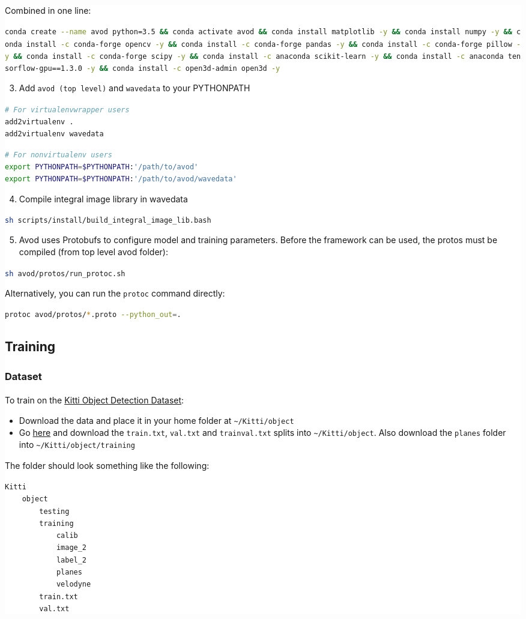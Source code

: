 Combined in one line:
```bash
conda create --name avod python=3.5 && conda activate avod && conda install matplotlib -y && conda install numpy -y && conda install -c conda-forge opencv -y && conda install -c conda-forge pandas -y && conda install -c conda-forge pillow -y && conda install -c conda-forge scipy -y && conda install -c anaconda scikit-learn -y && conda install -c anaconda tensorflow-gpu==1.3.0 -y && conda install -c open3d-admin open3d -y
```

3. Add `avod (top level)` and `wavedata` to your PYTHONPATH
```bash
# For virtualenvwrapper users
add2virtualenv .
add2virtualenv wavedata
```

```bash
# For nonvirtualenv users
export PYTHONPATH=$PYTHONPATH:'/path/to/avod'
export PYTHONPATH=$PYTHONPATH:'/path/to/avod/wavedata'
```

4. Compile integral image library in wavedata
```bash
sh scripts/install/build_integral_image_lib.bash
```

5. Avod uses Protobufs to configure model and training parameters. Before the framework can be used, the protos must be compiled (from top level avod folder):
```bash
sh avod/protos/run_protoc.sh
```

Alternatively, you can run the `protoc` command directly:
```bash
protoc avod/protos/*.proto --python_out=.
```

## Training
### Dataset
To train on the [Kitti Object Detection Dataset](http://www.cvlibs.net/datasets/kitti/eval_object.php?obj_benchmark=3d):
- Download the data and place it in your home folder at `~/Kitti/object`
- Go [here](https://drive.google.com/open?id=1yjCwlSOfAZoPNNqoMtWfEjPCfhRfJB-Z) and download the `train.txt`, `val.txt` and `trainval.txt` splits into `~/Kitti/object`. Also download the `planes` folder into `~/Kitti/object/training`

The folder should look something like the following:
```
Kitti
    object
        testing
        training
            calib
            image_2
            label_2
            planes
            velodyne
        train.txt
        val.txt
```
